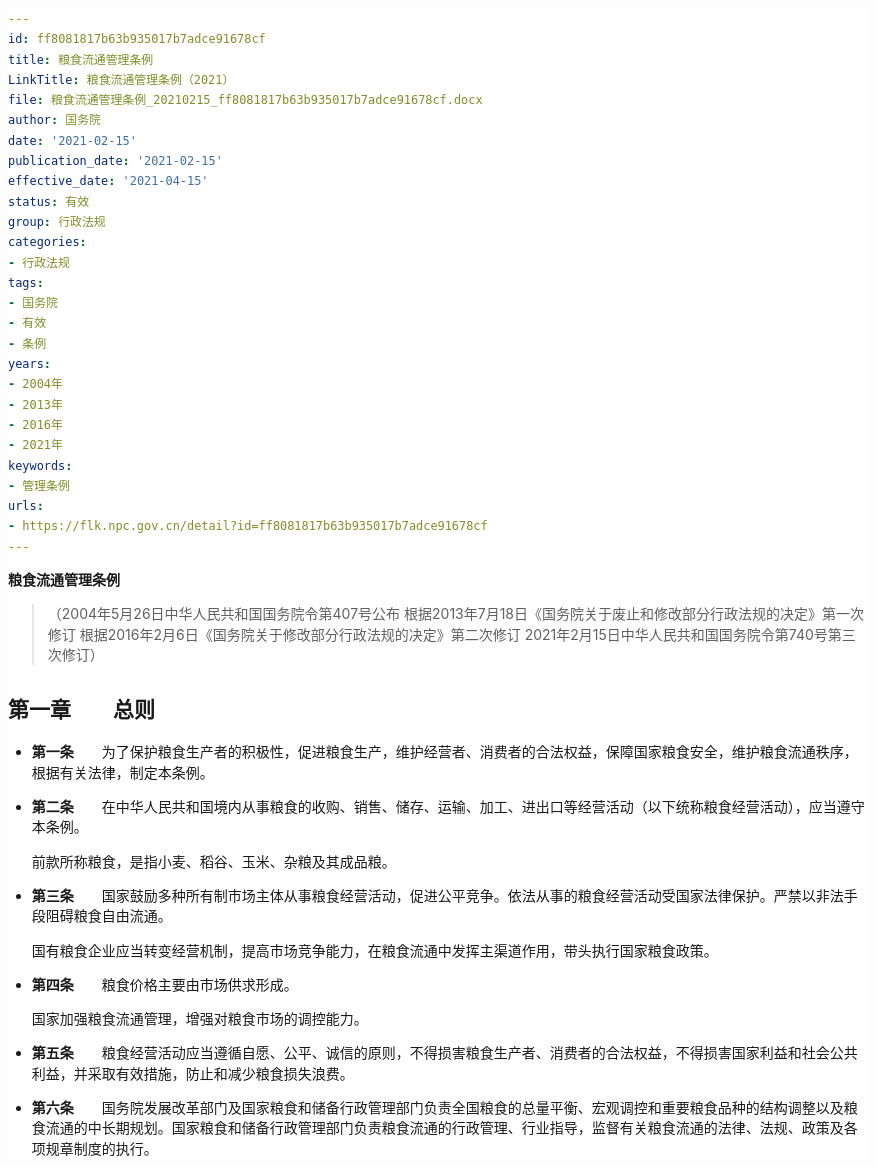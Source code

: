 ```yaml
---
id: ff8081817b63b935017b7adce91678cf
title: 粮食流通管理条例
LinkTitle: 粮食流通管理条例（2021）
file: 粮食流通管理条例_20210215_ff8081817b63b935017b7adce91678cf.docx
author: 国务院
date: '2021-02-15'
publication_date: '2021-02-15'
effective_date: '2021-04-15'
status: 有效
group: 行政法规
categories:
- 行政法规
tags:
- 国务院
- 有效
- 条例
years:
- 2004年
- 2013年
- 2016年
- 2021年
keywords:
- 管理条例
urls:
- https://flk.npc.gov.cn/detail?id=ff8081817b63b935017b7adce91678cf
---
```


**粮食流通管理条例**

> （2004年5月26日中华人民共和国国务院令第407号公布 根据2013年7月18日《国务院关于废止和修改部分行政法规的决定》第一次修订 根据2016年2月6日《国务院关于修改部分行政法规的决定》第二次修订 2021年2月15日中华人民共和国国务院令第740号第三次修订）

## 第一章　　总则

- **第一条**　　为了保护粮食生产者的积极性，促进粮食生产，维护经营者、消费者的合法权益，保障国家粮食安全，维护粮食流通秩序，根据有关法律，制定本条例。

- **第二条**　　在中华人民共和国境内从事粮食的收购、销售、储存、运输、加工、进出口等经营活动（以下统称粮食经营活动），应当遵守本条例。

  前款所称粮食，是指小麦、稻谷、玉米、杂粮及其成品粮。

- **第三条**　　国家鼓励多种所有制市场主体从事粮食经营活动，促进公平竞争。依法从事的粮食经营活动受国家法律保护。严禁以非法手段阻碍粮食自由流通。

  国有粮食企业应当转变经营机制，提高市场竞争能力，在粮食流通中发挥主渠道作用，带头执行国家粮食政策。

- **第四条**　　粮食价格主要由市场供求形成。

  国家加强粮食流通管理，增强对粮食市场的调控能力。

- **第五条**　　粮食经营活动应当遵循自愿、公平、诚信的原则，不得损害粮食生产者、消费者的合法权益，不得损害国家利益和社会公共利益，并采取有效措施，防止和减少粮食损失浪费。

- **第六条**　　国务院发展改革部门及国家粮食和储备行政管理部门负责全国粮食的总量平衡、宏观调控和重要粮食品种的结构调整以及粮食流通的中长期规划。国家粮食和储备行政管理部门负责粮食流通的行政管理、行业指导，监督有关粮食流通的法律、法规、政策及各项规章制度的执行。
